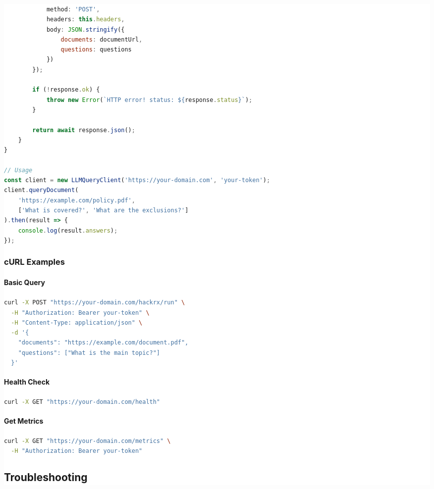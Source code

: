 ```javascript
            method: 'POST',
            headers: this.headers,
            body: JSON.stringify({
                documents: documentUrl,
                questions: questions
            })
        });
        
        if (!response.ok) {
            throw new Error(`HTTP error! status: ${response.status}`);
        }
        
        return await response.json();
    }
}

// Usage
const client = new LLMQueryClient('https://your-domain.com', 'your-token');
client.queryDocument(
    'https://example.com/policy.pdf',
    ['What is covered?', 'What are the exclusions?']
).then(result => {
    console.log(result.answers);
});
```

### cURL Examples

#### Basic Query
```bash
curl -X POST "https://your-domain.com/hackrx/run" \
  -H "Authorization: Bearer your-token" \
  -H "Content-Type: application/json" \
  -d '{
    "documents": "https://example.com/document.pdf",
    "questions": ["What is the main topic?"]
  }'
```

#### Health Check
```bash
curl -X GET "https://your-domain.com/health"
```

#### Get Metrics
```bash
curl -X GET "https://your-domain.com/metrics" \
  -H "Authorization: Bearer your-token"
```

## Troubleshooting

